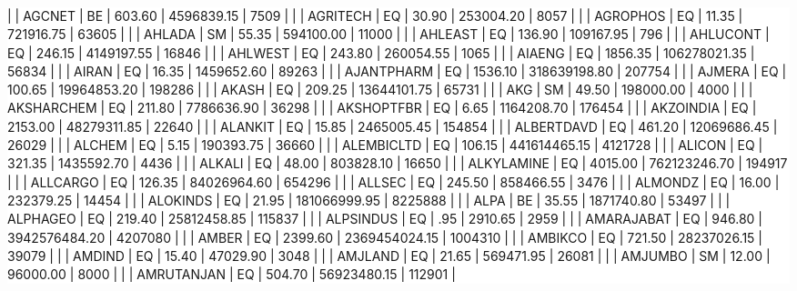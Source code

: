 |  | AGCNET | BE | 603.60 | 4596839.15 | 7509 |
|  | AGRITECH | EQ | 30.90 | 253004.20 | 8057 |
|  | AGROPHOS | EQ | 11.35 | 721916.75 | 63605 |
|  | AHLADA | SM | 55.35 | 594100.00 | 11000 |
|  | AHLEAST | EQ | 136.90 | 109167.95 | 796 |
|  | AHLUCONT | EQ | 246.15 | 4149197.55 | 16846 |
|  | AHLWEST | EQ | 243.80 | 260054.55 | 1065 |
|  | AIAENG | EQ | 1856.35 | 106278021.35 | 56834 |
|  | AIRAN | EQ | 16.35 | 1459652.60 | 89263 |
|  | AJANTPHARM | EQ | 1536.10 | 318639198.80 | 207754 |
|  | AJMERA | EQ | 100.65 | 19964853.20 | 198286 |
|  | AKASH | EQ | 209.25 | 13644101.75 | 65731 |
|  | AKG | SM | 49.50 | 198000.00 | 4000 |
|  | AKSHARCHEM | EQ | 211.80 | 7786636.90 | 36298 |
|  | AKSHOPTFBR | EQ | 6.65 | 1164208.70 | 176454 |
|  | AKZOINDIA | EQ | 2153.00 | 48279311.85 | 22640 |
|  | ALANKIT | EQ | 15.85 | 2465005.45 | 154854 |
|  | ALBERTDAVD | EQ | 461.20 | 12069686.45 | 26029 |
|  | ALCHEM | EQ | 5.15 | 190393.75 | 36660 |
|  | ALEMBICLTD | EQ | 106.15 | 441614465.15 | 4121728 |
|  | ALICON | EQ | 321.35 | 1435592.70 | 4436 |
|  | ALKALI | EQ | 48.00 | 803828.10 | 16650 |
|  | ALKYLAMINE | EQ | 4015.00 | 762123246.70 | 194917 |
|  | ALLCARGO | EQ | 126.35 | 84026964.60 | 654296 |
|  | ALLSEC | EQ | 245.50 | 858466.55 | 3476 |
|  | ALMONDZ | EQ | 16.00 | 232379.25 | 14454 |
|  | ALOKINDS | EQ | 21.95 | 181066999.95 | 8225888 |
|  | ALPA | BE | 35.55 | 1871740.80 | 53497 |
|  | ALPHAGEO | EQ | 219.40 | 25812458.85 | 115837 |
|  | ALPSINDUS | EQ | .95 | 2910.65 | 2959 |
|  | AMARAJABAT | EQ | 946.80 | 3942576484.20 | 4207080 |
|  | AMBER | EQ | 2399.60 | 2369454024.15 | 1004310 |
|  | AMBIKCO | EQ | 721.50 | 28237026.15 | 39079 |
|  | AMDIND | EQ | 15.40 | 47029.90 | 3048 |
|  | AMJLAND | EQ | 21.65 | 569471.95 | 26081 |
|  | AMJUMBO | SM | 12.00 | 96000.00 | 8000 |
|  | AMRUTANJAN | EQ | 504.70 | 56923480.15 | 112901 |